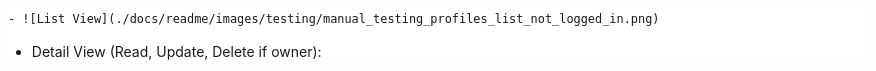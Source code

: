     - ![List View](./docs/readme/images/testing/manual_testing_profiles_list_not_logged_in.png)
- Detail View (Read, Update, Delete if owner):